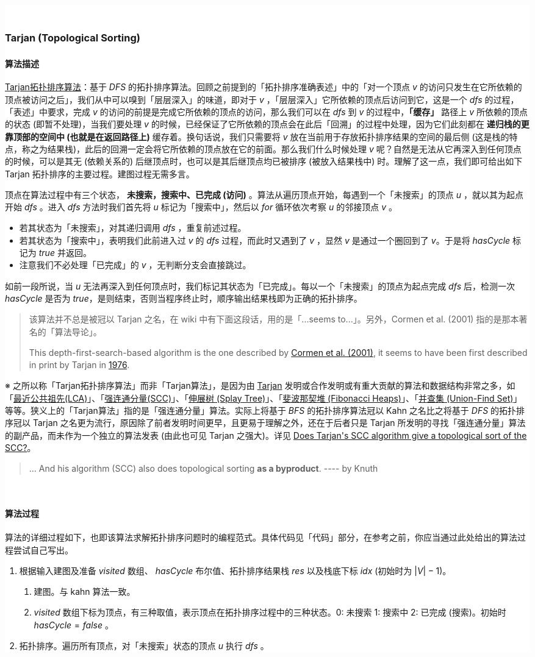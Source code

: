 <br />

### Tarjan (Topological Sorting)

#### 算法描述

[Tarjan拓扑排序算法](https://en.wikipedia.org/wiki/Topological_sorting)：基于 $DFS$ 的拓扑排序算法。回顾之前提到的「拓扑排序准确表述」中的「对一个顶点 $v$ 的访问只发生在它所依赖的顶点被访问之后」，我们从中可以嗅到「层层深入」的味道，即对于 $v$ ，「层层深入」它所依赖的顶点后访问到它，这是一个 $dfs$ 的过程，「表述」中要求，完成 $v$ 的访问的前提是完成它所依赖的顶点的访问，那么我们可以在 $dfs$ 到 $v$ 的过程中，**「缓存」** 路径上 $v$ 所依赖的顶点的状态 (即暂不处理)，当我们要处理 $v$ 的时候，已经保证了它所依赖的顶点会在此后「回溯」的过程中处理，因为它们此刻都在 **递归栈的更靠顶部的空间中 (也就是在返回路径上)** 缓存着。换句话说，我们只需要将 $v$ 放在当前用于存放拓扑排序结果的空间的最后侧 (这是栈的特点，称之为结果栈)，此后的回溯一定会将它所依赖的顶点放在它的前面。那么我们什么时候处理 $v$ 呢？自然是无法从它再深入到任何顶点的时候，可以是其无 (依赖关系的) 后继顶点时，也可以是其后继顶点均已被排序 (被放入结果栈中) 时。理解了这一点，我们即可给出如下 Tarjan 拓扑排序的主要过程。建图过程无需多言。

顶点在算法过程中有三个状态， **未搜索，搜索中、已完成 (访问)** 。算法从遍历顶点开始，每遇到一个「未搜索」的顶点 $u$ ，就以其为起点开始 $dfs$ 。进入 $dfs$ 方法时我们首先将 $u$ 标记为「搜索中」，然后以 $for$ 循环依次考察 $u$ 的邻接顶点 $v$ 。

- 若其状态为「未搜索」，对其递归调用 $dfs$ ，重复前述过程。
- 若其状态为「搜索中」，表明我们此前进入过 $v$ 的 $dfs$ 过程，而此时又遇到了 $v$ ，显然 $v$ 是通过一个圈回到了 $v$。于是将 $hasCycle$ 标记为 $true$ 并返回。
- 注意我们不必处理「已完成」的 $v$ ，无判断分支会直接跳过。

如前一段所说，当 $u$ 无法再深入到任何顶点时，我们标记其状态为「已完成」。每以一个「未搜索」的顶点为起点完成 $dfs$ 后，检测一次 $hasCycle$ 是否为 $true$，是则结束，否则当程序终止时，顺序输出结果栈即为正确的拓扑排序。

> 该算法并不总是被冠以 Tarjan 之名，在 wiki 中有下面这段话，用的是「...seems to...」。另外，Cormen et al. (2001) 指的是那本著名的「算法导论」。
>
> This depth-first-search-based algorithm is the one described by [Cormen et al. (2001)](https://en.wikipedia.org/wiki/Topological_sorting#CITEREFCormenLeisersonRivestStein2001), it seems to have been first described in print by Tarjan in [1976](https://link.springer.com/article/10.1007/BF00268499).



※ 之所以称「Tarjan拓扑排序算法」而非「Tarjan算法」，是因为由 [Tarjan](https://en.wikipedia.org/wiki/Robert_Tarjan) 发明或合作发明或有重大贡献的算法和数据结构非常之多，如「[最近公共祖先(LCA)](https://en.wikipedia.org/wiki/Lowest_common_ancestor#History)」、「[强连通分量(SCC)](https://en.wikipedia.org/wiki/Tarjan%27s_strongly_connected_components_algorithm#cite_note-Tarjan-1)」、「[伸展树 (Splay Tree)](https://en.wikipedia.org/wiki/Splay_tree)」、「[斐波那契堆 (Fibonacci Heaps)](https://en.wikipedia.org/wiki/Fibonacci_heap)」、「[并查集 (Union-Find Set)](https://en.wikipedia.org/wiki/Disjoint-set_data_structure)」等等。狭义上的「Tarjan算法」指的是「强连通分量」算法。实际上将基于 $BFS$ 的拓扑排序算法冠以 Kahn 之名比之将基于 $DFS$ 的拓扑排序冠以 Tarjan 之名更为流行，原因除了前者发明时间更早，且更易于理解之外，还在于后者只是 Tarjan 所发明的寻找「强连通分量」算法的副产品，而未作为一个独立的算法发表 (由此也可见 Tarjan 之强大)。详见 [Does Tarjan's SCC algorithm give a topological sort of the SCC?](https://stackoverflow.com/questions/32750511/does-tarjans-scc-algorithm-give-a-topological-sort-of-the-scc)。

> ... And his algorithm (SCC) also does topological sorting **as a byproduct**. ---- by Knuth

<br />

#### 算法过程

算法的详细过程如下，也即该算法求解拓扑排序问题时的编程范式。具体代码见「代码」部分，在参考之前，你应当通过此处给出的算法过程尝试自己写出。

1. 根据输入建图及准备 $visited$ 数组、 $hasCycle$ 布尔值、拓扑排序结果栈 $res$ 以及栈底下标 $idx$ (初始时为 $|V| - 1$)。

   1. 建图。与 kahn 算法一致。

   2. $visited$ 数组下标为顶点，有三种取值，表示顶点在拓扑排序过程中的三种状态。0: 未搜索 1: 搜索中 2: 已完成 (搜索)。初始时 $hasCycle = false$ 。

2. 拓扑排序。遍历所有顶点，对「未搜索」状态的顶点 $u$ 执行 $dfs$ 。

